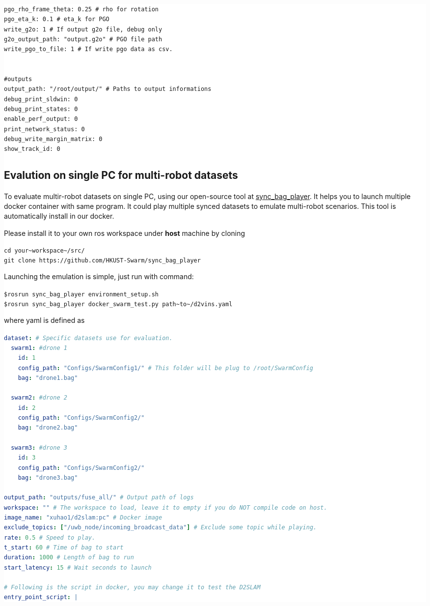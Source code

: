 ```
pgo_rho_frame_theta: 0.25 # rho for rotation
pgo_eta_k: 0.1 # eta_k for PGO
write_g2o: 1 # If output g2o file, debug only
g2o_output_path: "output.g2o" # PGO file path
write_pgo_to_file: 1 # If write pgo data as csv.


#outputs
output_path: "/root/output/" # Paths to output informations
debug_print_sldwin: 0 
debug_print_states: 0
enable_perf_output: 0
print_network_status: 0
debug_write_margin_matrix: 0
show_track_id: 0
```

## Evalution on single PC for multi-robot datasets
To evaluate multir-robot datasets on single PC, using our open-source tool at [sync_bag_player](https://github.com/HKUST-Swarm/sync_bag_player). 
It helps you to launch multiple docker container with same program. It could play multiple synced datasets to emulate multi-robot scenarios.
This tool is automatically install in our docker.

Please install it to your own ros workspace under **host** machine by cloning
```
cd your~workspace~/src/
git clone https://github.com/HKUST-Swarm/sync_bag_player
```

Launching the emulation is simple, just run with command:
```
$rosrun sync_bag_player environment_setup.sh
$rosrun sync_bag_player docker_swarm_test.py path~to~/d2vins.yaml
```
where yaml is defined as 
```yaml
dataset: # Specific datasets use for evaluation.
  swarm1: #drone 1
    id: 1
    config_path: "Configs/SwarmConfig1/" # This folder will be plug to /root/SwarmConfig
    bag: "drone1.bag"

  swarm2: #drone 2
    id: 2
    config_path: "Configs/SwarmConfig2/"
    bag: "drone2.bag"

  swarm3: #drone 3
    id: 3
    config_path: "Configs/SwarmConfig2/"
    bag: "drone3.bag"

output_path: "outputs/fuse_all/" # Output path of logs
workspace: "" # The workspace to load, leave it to empty if you do NOT compile code on host.
image_name: "xuhao1/d2slam:pc" # Docker image
exclude_topics: ["/uwb_node/incoming_broadcast_data"] # Exclude some topic while playing.
rate: 0.5 # Speed to play. 
t_start: 60 # Time of bag to start
duration: 1000 # Length of bag to run
start_latency: 15 # Wait seconds to launch

# Following is the script in docker, you may change it to test the D2SLAM
entry_point_script: |
```